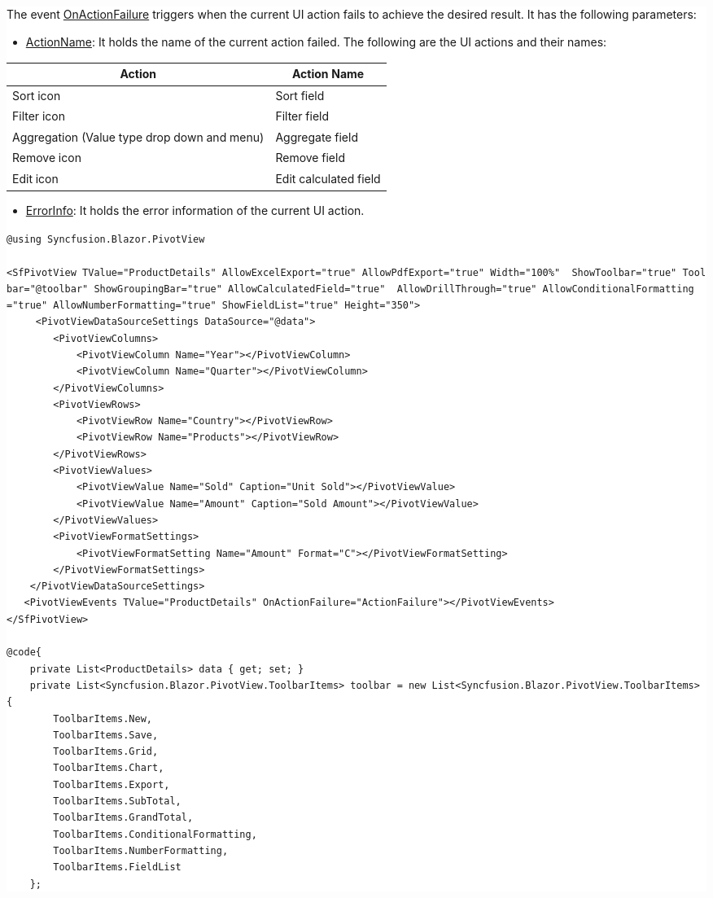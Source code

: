 The event [OnActionFailure](https://help.syncfusion.com/cr/blazor/Syncfusion.Blazor.PivotView.PivotViewEvents-1.html#Syncfusion_Blazor_PivotView_PivotViewEvents_1_OnActionFailure) triggers when the current UI action fails to achieve the desired result. It has the following parameters:

* [ActionName](https://help.syncfusion.com/cr/blazor/Syncfusion.Blazor.PivotView.PivotActionFailureEventArgs.html#Syncfusion_Blazor_PivotView_PivotActionFailureEventArgs_ActionName): It holds the name of the current action failed. The following are the UI actions and their names:

| Action | Action Name|
|------|-------------|
| Sort icon| Sort field|
| Filter icon| Filter field|
| Aggregation (Value type drop down and menu)| Aggregate field|
| Remove icon| Remove field|
| Edit icon| Edit calculated field|

* [ErrorInfo](https://help.syncfusion.com/cr/blazor/Syncfusion.Blazor.PivotView.PivotActionFailureEventArgs.html#Syncfusion_Blazor_PivotView_PivotActionFailureEventArgs_ErrorInfo): It holds the error information of the current UI action.

```cshtml
@using Syncfusion.Blazor.PivotView

<SfPivotView TValue="ProductDetails" AllowExcelExport="true" AllowPdfExport="true" Width="100%"  ShowToolbar="true" Toolbar="@toolbar" ShowGroupingBar="true" AllowCalculatedField="true"  AllowDrillThrough="true" AllowConditionalFormatting="true" AllowNumberFormatting="true" ShowFieldList="true" Height="350">
     <PivotViewDataSourceSettings DataSource="@data">
        <PivotViewColumns>
            <PivotViewColumn Name="Year"></PivotViewColumn>
            <PivotViewColumn Name="Quarter"></PivotViewColumn>
        </PivotViewColumns>
        <PivotViewRows>
            <PivotViewRow Name="Country"></PivotViewRow>
            <PivotViewRow Name="Products"></PivotViewRow>
        </PivotViewRows>
        <PivotViewValues>
            <PivotViewValue Name="Sold" Caption="Unit Sold"></PivotViewValue>
            <PivotViewValue Name="Amount" Caption="Sold Amount"></PivotViewValue>
        </PivotViewValues>
        <PivotViewFormatSettings>
            <PivotViewFormatSetting Name="Amount" Format="C"></PivotViewFormatSetting>
        </PivotViewFormatSettings>
    </PivotViewDataSourceSettings>    
   <PivotViewEvents TValue="ProductDetails" OnActionFailure="ActionFailure"></PivotViewEvents>
</SfPivotView>

@code{
    private List<ProductDetails> data { get; set; }
    private List<Syncfusion.Blazor.PivotView.ToolbarItems> toolbar = new List<Syncfusion.Blazor.PivotView.ToolbarItems> {
        ToolbarItems.New,
        ToolbarItems.Save,
        ToolbarItems.Grid,
        ToolbarItems.Chart,
        ToolbarItems.Export,
        ToolbarItems.SubTotal,
        ToolbarItems.GrandTotal,
        ToolbarItems.ConditionalFormatting,
        ToolbarItems.NumberFormatting,
        ToolbarItems.FieldList            
    };
```
